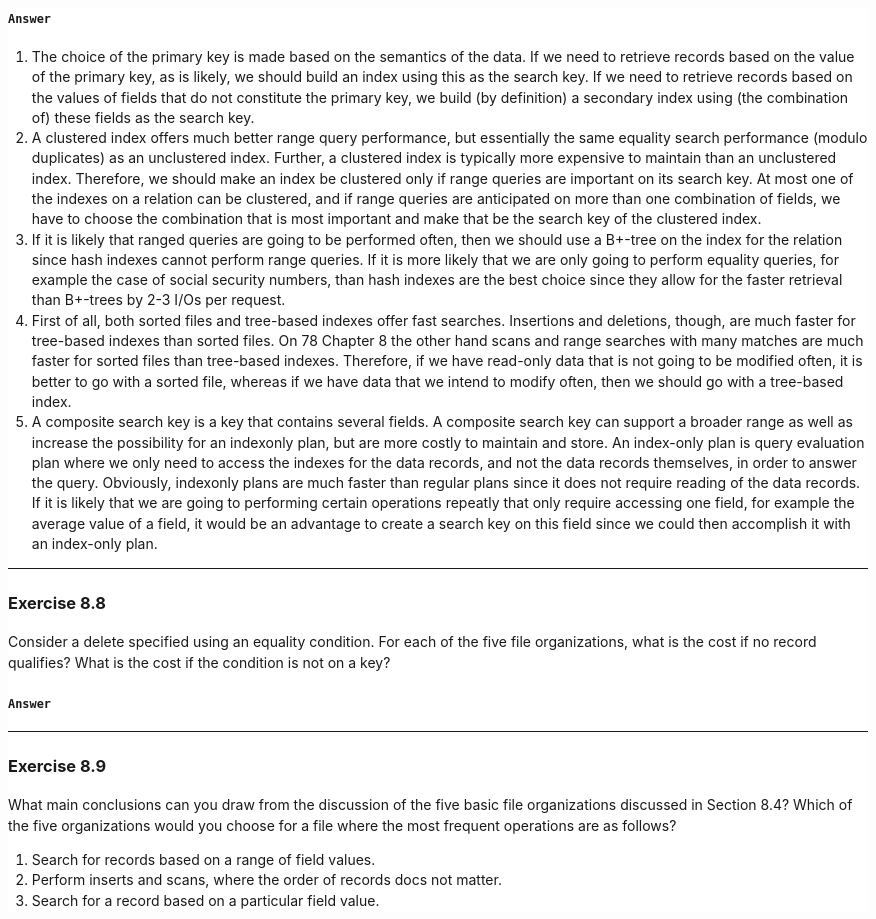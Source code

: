 #### `Answer`
1. The choice of the primary key is made based on the semantics of the data. If we
need to retrieve records based on the value of the primary key, as is likely, we
should build an index using this as the search key. If we need to retrieve records
based on the values of fields that do not constitute the primary key, we build (by
definition) a secondary index using (the combination of) these fields as the search
key.
2. A clustered index offers much better range query performance, but essentially the
same equality search performance (modulo duplicates) as an unclustered index.
Further, a clustered index is typically more expensive to maintain than an unclustered
index. Therefore, we should make an index be clustered only if range queries
are important on its search key. At most one of the indexes on a relation can be
clustered, and if range queries are anticipated on more than one combination of
fields, we have to choose the combination that is most important and make that
be the search key of the clustered index.
3. If it is likely that ranged queries are going to be performed often, then we should
use a B+-tree on the index for the relation since hash indexes cannot perform
range queries. If it is more likely that we are only going to perform equality
queries, for example the case of social security numbers, than hash indexes are
the best choice since they allow for the faster retrieval than B+-trees by 2-3 I/Os
per request.
4. First of all, both sorted files and tree-based indexes offer fast searches. Insertions
and deletions, though, are much faster for tree-based indexes than sorted files. On
78 Chapter 8
the other hand scans and range searches with many matches are much faster for
sorted files than tree-based indexes. Therefore, if we have read-only data that is
not going to be modified often, it is better to go with a sorted file, whereas if we
have data that we intend to modify often, then we should go with a tree-based
index.
5. A composite search key is a key that contains several fields. A composite search
key can support a broader range as well as increase the possibility for an indexonly
plan, but are more costly to maintain and store. An index-only plan is query
evaluation plan where we only need to access the indexes for the data records, and
not the data records themselves, in order to answer the query. Obviously, indexonly
plans are much faster than regular plans since it does not require reading of
the data records. If it is likely that we are going to performing certain operations
repeatly that only require accessing one field, for example the average value of a
field, it would be an advantage to create a search key on this field since we could
then accomplish it with an index-only plan.
***
### Exercise 8.8
Consider a delete specified using an equality condition. For each of the five file organizations, what is the cost if no record qualifies? What is the cost if the condition is not on a key?
#### `Answer`

***
### Exercise 8.9
What main conclusions can you draw from the discussion of the five basic file organizations discussed in Section 8.4? Which of the five organizations would you choose for a file where the most frequent operations are as follows?
1. Search for records based on a range of field values.
2. Perform inserts and scans, where the order of records docs not matter.
3. Search for a record based on a particular field value.
